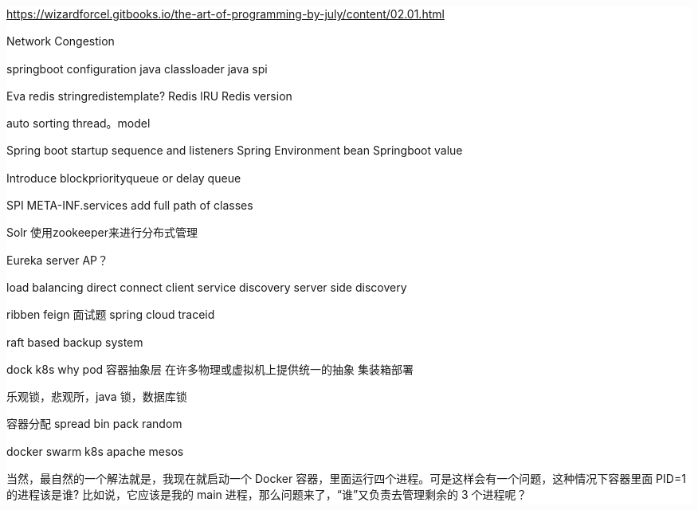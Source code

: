 https://wizardforcel.gitbooks.io/the-art-of-programming-by-july/content/02.01.html

Network
Congestion


springboot configuration
java classloader
java spi

Eva redis stringredistemplate?
Redis lRU
Redis version

auto sorting thread。model

Spring boot startup sequence and listeners
Spring Environment bean
Springboot value


Introduce blockpriorityqueue or delay queue


SPI
META-INF.services
 add full path of classes


Solr 使用zookeeper来进行分布式管理

Eureka server AP？

load balancing
direct connect
client service discovery
server side discovery

ribben feign 面试题
spring cloud traceid

raft based backup system


dock k8s why pod
容器抽象层 在许多物理或虚拟机上提供统一的抽象 集装箱部署


乐观锁，悲观所，java 锁，数据库锁

容器分配
spread
bin pack
random

docker swarm
k8s
apache mesos

当然，最自然的一个解法就是，我现在就启动一个 Docker 容器，里面运行四个进程。可是这样会有一个问题，这种情况下容器里面 PID=1 的进程该是谁? 比如说，它应该是我的 main 进程，那么问题来了，“谁”又负责去管理剩余的 3 个进程呢？

